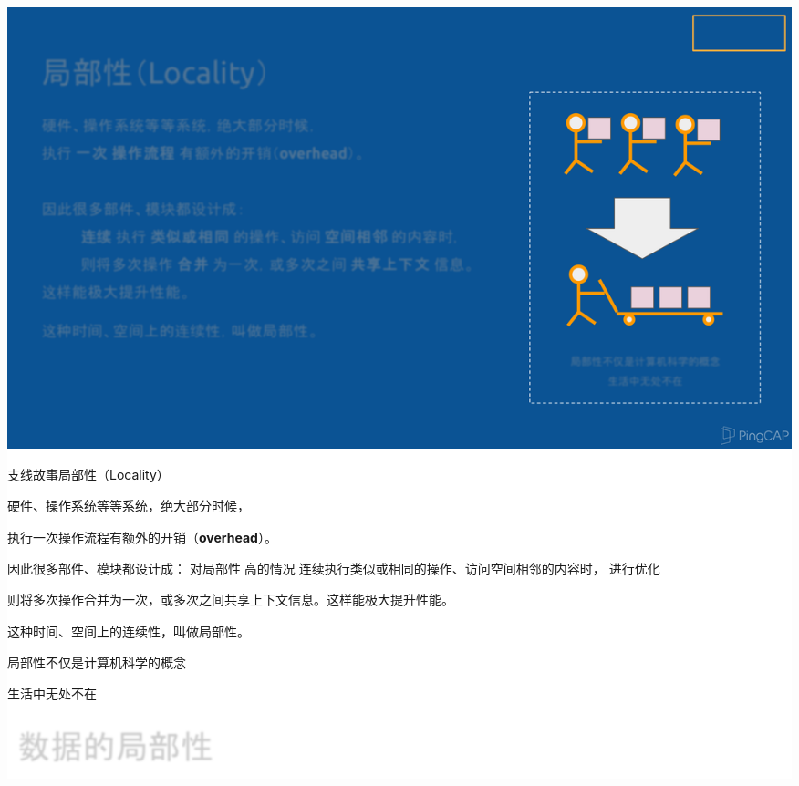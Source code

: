 ![](%E5%AE%9D%E5%AE%9D%E5%BA%8A%E8%BE%B9%E6%95%85%E4%BA%8B%E9%9B%86%EF%BC%9A%E5%AD%98%E5%82%A8%E5%BC%95%E6%93%8E%201dd4bf1cd99880ec9e3beb5d6a076635/image55.png)

支线故事局部性（Locality）

硬件、操作系统等等系统，绝大部分时候，

执行一次操作流程有额外的开销（**overhead**）。

因此很多部件、模块都设计成： 对局部性 高的情况 连续执行类似或相同的操作、访问空间相邻的内容时， 进行优化

则将多次操作合并为一次，或多次之间共享上下文信息。这样能极大提升性能。

这种时间、空间上的连续性，叫做局部性。

局部性不仅是计算机科学的概念

生活中无处不在

![](%E5%AE%9D%E5%AE%9D%E5%BA%8A%E8%BE%B9%E6%95%85%E4%BA%8B%E9%9B%86%EF%BC%9A%E5%AD%98%E5%82%A8%E5%BC%95%E6%93%8E%201dd4bf1cd99880ec9e3beb5d6a076635/image56.png)
